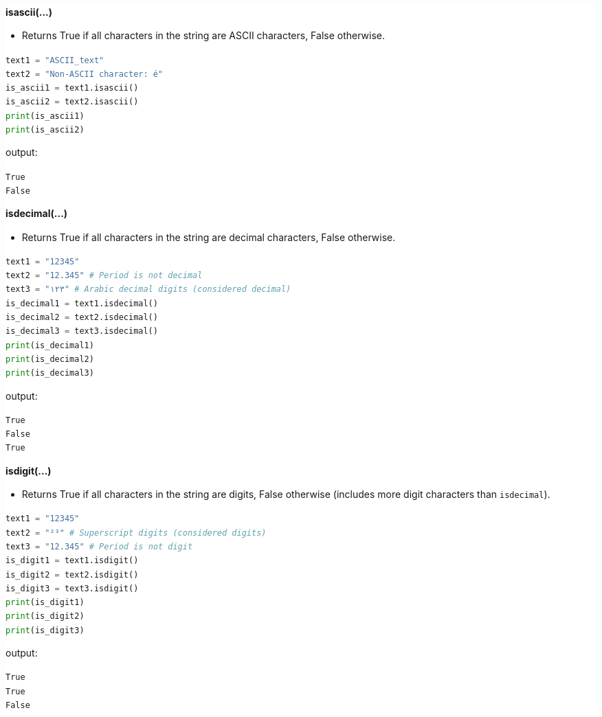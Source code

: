**isascii(...)**

* Returns True if all characters in the string are ASCII characters, False otherwise.
```python
text1 = "ASCII_text"
text2 = "Non-ASCII character: é"
is_ascii1 = text1.isascii()
is_ascii2 = text2.isascii()
print(is_ascii1)
print(is_ascii2)
```
output:
```
True
False
```

**isdecimal(...)**

* Returns True if all characters in the string are decimal characters, False otherwise.
```python
text1 = "12345"
text2 = "12.345" # Period is not decimal
text3 = "١٢٣" # Arabic decimal digits (considered decimal)
is_decimal1 = text1.isdecimal()
is_decimal2 = text2.isdecimal()
is_decimal3 = text3.isdecimal()
print(is_decimal1)
print(is_decimal2)
print(is_decimal3)
```
output:
```
True
False
True
```

**isdigit(...)**

* Returns True if all characters in the string are digits, False otherwise (includes more digit characters than `isdecimal`).
```python
text1 = "12345"
text2 = "²³" # Superscript digits (considered digits)
text3 = "12.345" # Period is not digit
is_digit1 = text1.isdigit()
is_digit2 = text2.isdigit()
is_digit3 = text3.isdigit()
print(is_digit1)
print(is_digit2)
print(is_digit3)
```
output:
```
True
True
False
```
